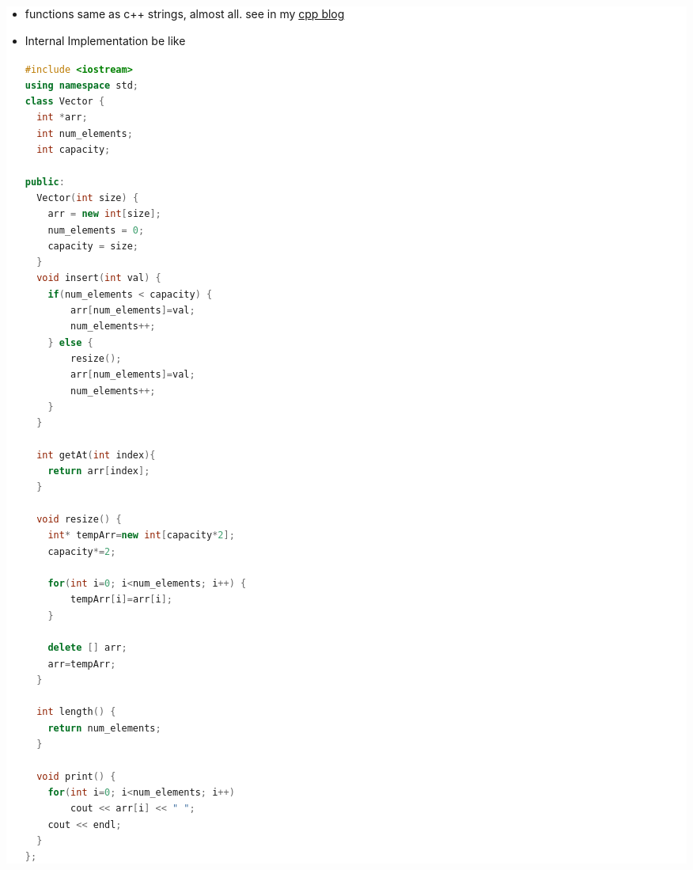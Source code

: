 -   functions same as c++ strings, almost all. see in my [cpp blog](2.cpp.md)
-   Internal Implementation be like

    ```cpp
    #include <iostream>
    using namespace std;
    class Vector {
      int *arr;
      int num_elements;
      int capacity;

    public:
      Vector(int size) {
        arr = new int[size];
        num_elements = 0;
        capacity = size;
      }
      void insert(int val) {
        if(num_elements < capacity) {
            arr[num_elements]=val;
            num_elements++;
        } else {
            resize();
            arr[num_elements]=val;
            num_elements++;
        }
      }

      int getAt(int index){
        return arr[index];
      }

      void resize() {
        int* tempArr=new int[capacity*2];
        capacity*=2;

        for(int i=0; i<num_elements; i++) {
            tempArr[i]=arr[i];
        }

        delete [] arr;
        arr=tempArr;
      }

      int length() {
        return num_elements;
      }

      void print() {
        for(int i=0; i<num_elements; i++)
            cout << arr[i] << " ";
        cout << endl;
      }
    };
    ```

